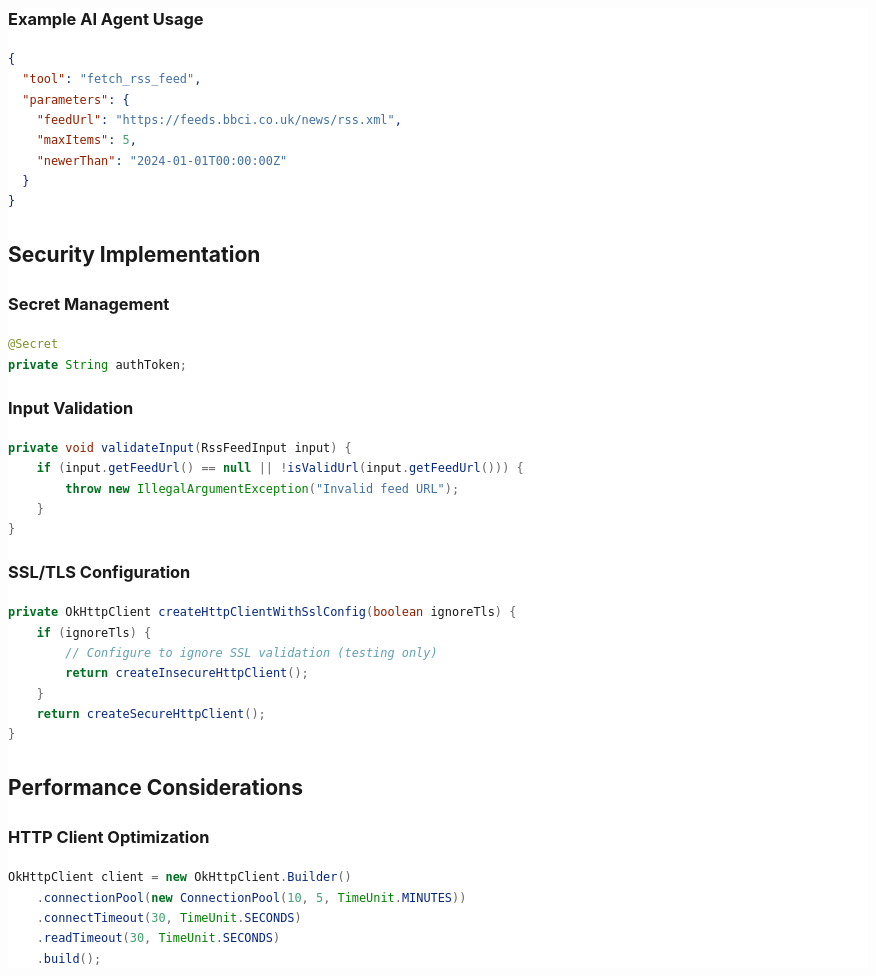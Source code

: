 ### Example AI Agent Usage

```json
{
  "tool": "fetch_rss_feed",
  "parameters": {
    "feedUrl": "https://feeds.bbci.co.uk/news/rss.xml",
    "maxItems": 5,
    "newerThan": "2024-01-01T00:00:00Z"
  }
}
```

## Security Implementation

### Secret Management

```java
@Secret
private String authToken;
```

### Input Validation

```java
private void validateInput(RssFeedInput input) {
    if (input.getFeedUrl() == null || !isValidUrl(input.getFeedUrl())) {
        throw new IllegalArgumentException("Invalid feed URL");
    }
}
```

### SSL/TLS Configuration

```java
private OkHttpClient createHttpClientWithSslConfig(boolean ignoreTls) {
    if (ignoreTls) {
        // Configure to ignore SSL validation (testing only)
        return createInsecureHttpClient();
    }
    return createSecureHttpClient();
}
```

## Performance Considerations

### HTTP Client Optimization

```java
OkHttpClient client = new OkHttpClient.Builder()
    .connectionPool(new ConnectionPool(10, 5, TimeUnit.MINUTES))
    .connectTimeout(30, TimeUnit.SECONDS)
    .readTimeout(30, TimeUnit.SECONDS)
    .build();
```
